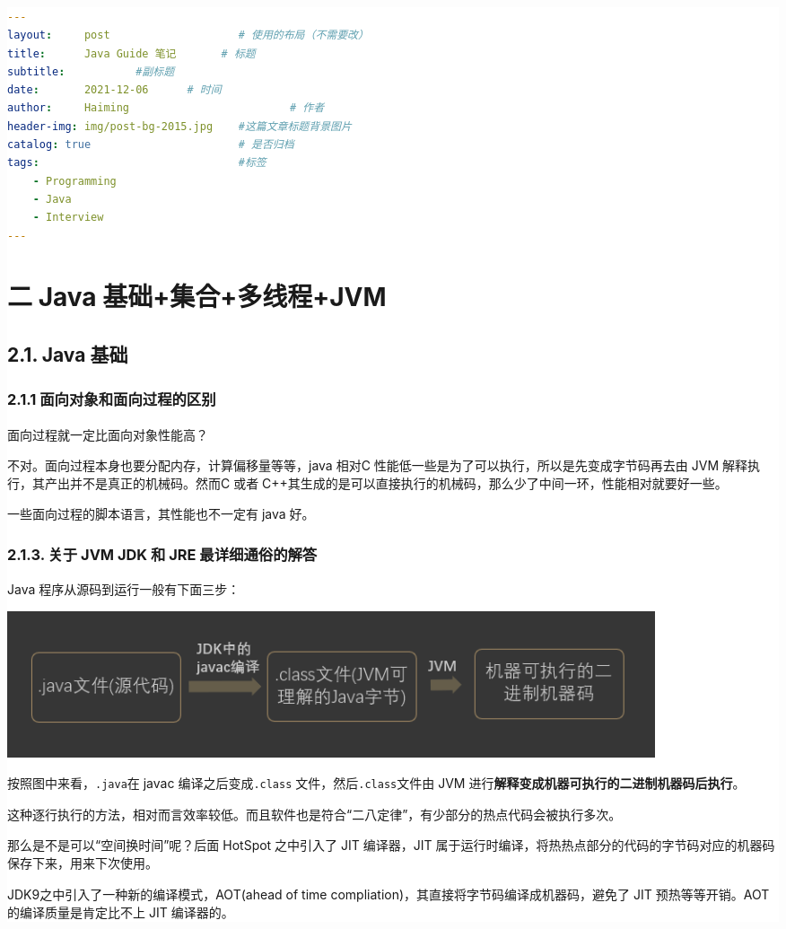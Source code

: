 ```yaml
---
layout:     post   				    # 使用的布局（不需要改）
title:      Java Guide 笔记  		# 标题 
subtitle:           #副标题
date:       2021-12-06		# 时间
author:     Haiming 						# 作者
header-img: img/post-bg-2015.jpg 	#这篇文章标题背景图片
catalog: true 						# 是否归档
tags:								#标签
    - Programming
    - Java
    - Interview
---
```


# 二 Java 基础+集合+多线程+JVM

## 2.1. Java 基础

### 2.1.1 面向对象和面向过程的区别

面向过程就一定比面向对象性能高？

不对。面向过程本身也要分配内存，计算偏移量等等，java 相对C 性能低一些是为了可以执行，所以是先变成字节码再去由 JVM 解释执行，其产出并不是真正的机械码。然而C 或者 C++其生成的是可以直接执行的机械码，那么少了中间一环，性能相对就要好一些。

一些面向过程的脚本语言，其性能也不一定有 java 好。

### 2.1.3. 关于 JVM JDK 和 JRE 最详细通俗的解答

Java 程序从源码到运行一般有下面三步：

![image-20211207141126891](../img/2021-12-06-javaGuide/image-20211207141126891.png)

按照图中来看，`.java`在 javac 编译之后变成`.class` 文件，然后`.class`文件由 JVM 进行**解释变成机器可执行的二进制机器码后执行**。

这种逐行执行的方法，相对而言效率较低。而且软件也是符合“二八定律”，有少部分的热点代码会被执行多次。

那么是不是可以“空间换时间”呢？后面 HotSpot 之中引入了 JIT 编译器，JIT 属于运行时编译，将热热点部分的代码的字节码对应的机器码保存下来，用来下次使用。

JDK9之中引入了一种新的编译模式，AOT(ahead of time compliation)，其直接将字节码编译成机器码，避免了 JIT 预热等等开销。AOT 的编译质量是肯定比不上 JIT 编译器的。
